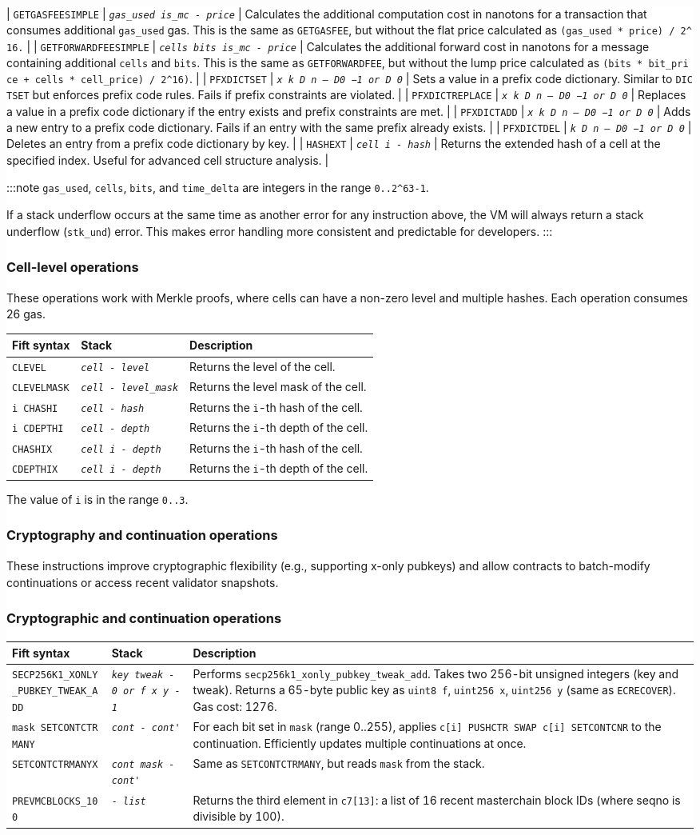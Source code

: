 | `GETGASFEESIMPLE`     | _`gas_used is_mc - price`_           | Calculates the additional computation cost in nanotons for a transaction that consumes additional `gas_used` gas. This is the same as `GETGASFEE`, but without the flat price calculated as `(gas_used * price) / 2^16.`                                                                                                                                                                                                                                   |
| `GETFORWARDFEESIMPLE` | _`cells bits is_mc - price`_         | Calculates the additional forward cost in nanotons for a message containing additional `cells` and `bits`. This is the same as `GETFORWARDFEE`, but without the lump price calculated as `(bits * bit_price + cells * cell_price) / 2^16)`.                                                                                                                                                                        |
| `PFXDICTSET`          | _`x k D n – D0 −1 or D 0`_           | Sets a value in a prefix code dictionary. Similar to `DICTSET` but enforces prefix code rules. Fails if prefix constraints are violated.                                                                                                               |
| `PFXDICTREPLACE`      | _`x k D n – D0 −1 or D 0`_           | Replaces a value in a prefix code dictionary if the entry exists and prefix constraints are met.                                                                                                                |
| `PFXDICTADD`          | _`x k D n – D0 −1 or D 0`_           | Adds a new entry to a prefix code dictionary. Fails if an entry with the same prefix already exists.                                                                                                           |
| `PFXDICTDEL`          | _`k D n – D0 −1 or D 0`_             | Deletes an entry from a prefix code dictionary by key.                                                                                                                  |
| `HASHEXT`             | _`cell i - hash`_                    | Returns the extended hash of a cell at the specified index. Useful for advanced cell structure analysis.                                                               |

:::note
`gas_used`, `cells`, `bits`, and `time_delta` are integers in the range `0..2^63-1`.

If a stack underflow occurs at the same time as another error for any instruction above, the VM will always return a stack underflow (`stk_und`) error. This makes error handling more consistent and predictable for developers.
:::

### Cell-level operations
These operations work with Merkle proofs, where cells can have a non-zero level and multiple hashes. Each operation consumes 26 gas.

| Fift syntax | Stack | Description                         |
|:-|:-|:------------------------------------|
| `CLEVEL` | _`cell - level`_ | Returns the level of the cell.      |
| `CLEVELMASK` | _`cell - level_mask`_ | Returns the level mask of the cell. |
| `i CHASHI` | _`cell - hash`_ | Returns the `i`-th hash of the cell.      |
| `i CDEPTHI` | _`cell - depth`_ | Returns the `i`-th depth of the cell.     |
| `CHASHIX` | _`cell i - depth`_ | Returns the `i`-th hash of the cell.     |
| `CDEPTHIX` | _`cell i - depth`_ | Returns the `i`-th depth of the cell.    |

The value of `i` is in the range `0..3`.

### Cryptography and continuation operations

These instructions improve cryptographic flexibility (e.g., supporting x-only pubkeys) and allow contracts to batch-modify continuations or access recent validator snapshots.

### Cryptographic and continuation operations

| Fift syntax                         | Stack                              | Description |
|:------------------------------------|:-----------------------------------|:------------|
| `SECP256K1_XONLY_PUBKEY_TWEAK_ADD`  | _`key tweak - 0 or f x y -1`_      | Performs `secp256k1_xonly_pubkey_tweak_add`. Takes two 256-bit unsigned integers (key and tweak). Returns a 65-byte public key as `uint8 f`, `uint256 x`, `uint256 y` (same as `ECRECOVER`). Gas cost: 1276. |
| `mask SETCONTCTRMANY`               | _`cont - cont'`_                   | For each bit set in `mask` (range 0..255), applies `c[i] PUSHCTR SWAP c[i] SETCONTCNR` to the continuation. Efficiently updates multiple continuations at once. |
| `SETCONTCTRMANYX`                   | _`cont mask - cont'`_              | Same as `SETCONTCTRMANY`, but reads `mask` from the stack. |
| `PREVMCBLOCKS_100`                  | _`- list`_                         | Returns the third element in `c7[13]`: a list of 16 recent masterchain block IDs (where seqno is divisible by 100). |
